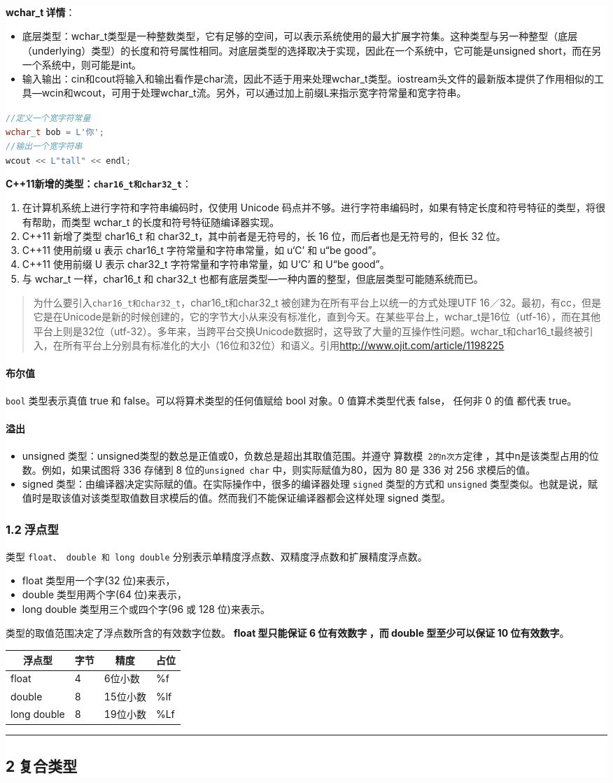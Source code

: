 **wchar_t 详情**：

- 底层类型：wchar_t类型是一种整数类型，它有足够的空间，可以表示系统使用的最大扩展字符集。这种类型与另一种整型（底层（underlying）类型）的长度和符号属性相同。对底层类型的选择取决于实现，因此在一个系统中，它可能是unsigned short，而在另一个系统中，则可能是int。
- 输入输出：cin和cout将输入和输出看作是char流，因此不适于用来处理wchar_t类型。iostream头文件的最新版本提供了作用相似的工具—wcin和wcout，可用于处理wchar_t流。另外，可以通过加上前缀L来指示宽字符常量和宽字符串。

```cpp
//定义一个宽字符常量
wchar_t bob = L'你';
//输出一个宽字符串
wcout << L"tall" << endl;
```

**C++11新增的类型：`char16_t和char32_t`**：

1. 在计算机系统上进行字符和字符串编码时，仅使用 Unicode 码点并不够。进行字符串编码时，如果有特定长度和符号特征的类型，将很有帮助，而类型 wchar_t 的长度和符号特征随编译器实现。
2. C++11 新增了类型 char16_t 和 char32_t，其中前者是无符号的，长 16 位，而后者也是无符号的，但长 32 位。
3. C++11 使用前缀 u 表示 char16_t 字符常量和字符串常量，如 u‘C’ 和 u“be good”。
4. C++11 使用前缀 U 表示 char32_t 字符常量和字符串常量，如 U‘C’ 和 U“be good”。
5. 与 wchar_t 一样，char16_t 和 char32_t 也都有底层类型—一种内置的整型，但底层类型可能随系统而已。

>为什么要引入`char16_t和char32_t`，char16_t和char32_t 被创建为在所有平台上以统一的方式处理UTF 16／32。最初，有cc，但是它是在Unicode是新的时候创建的，它的字节大小从来没有标准化，直到今天。在某些平台上，wchar_t是16位（utf-16），而在其他平台上则是32位（utf-32）。多年来，当跨平台交换Unicode数据时，这导致了大量的互操作性问题。wchar_t和char16_t最终被引入，在所有平台上分别具有标准化的大小（16位和32位）和语义。引用<http://www.ojit.com/article/1198225>

#### 布尔值

`bool` 类型表示真值 true 和 false。可以将算术类型的任何值赋给 bool 对象。0 值算术类型代表 false， 任何非 0 的值 都代表 true。

#### 溢出

- unsigned 类型：unsigned类型的数总是正值或0，负数总是超出其取值范围。并遵守 算数模` 2的n次方`定律 ，其中n是该类型占用的位数。例如，如果试图将 336 存储到 8 位的`unsigned char` 中，则实际赋值为80，因为 80 是 336 对 256 求模后的值。
- signed 类型：由编译器决定实际赋的值。在实际操作中，很多的编译器处理 `signed` 类型的方式和 `unsigned` 类型类似。也就是说，赋值时是取该值对该类型取值数目求模后的值。然而我们不能保证编译器都会这样处理 signed 类型。

### 1.2 浮点型

类型 `float、 double 和 long double` 分别表示单精度浮点数、双精度浮点数和扩展精度浮点数。

- float 类型用一个字(32 位)来表示，
- double 类型用两个字(64 位)来表示，
- long double 类型用三个或四个字(96 或 128 位)来表示。

类型的取值范围决定了浮点数所含的有效数字位数。 **float 型只能保证 6 位有效数字 ，而 double 型至少可以保证 10 位有效数字**。

| 浮点型      | 字节 | 精度     | 占位 |
| ----------- | ---- | -------- | ---- |
| float       | 4    | 6位小数  | %f   |
| double      | 8    | 15位小数 | %lf  |
| long double | 8    | 19位小数 | %Lf  |

---
## 2 复合类型
